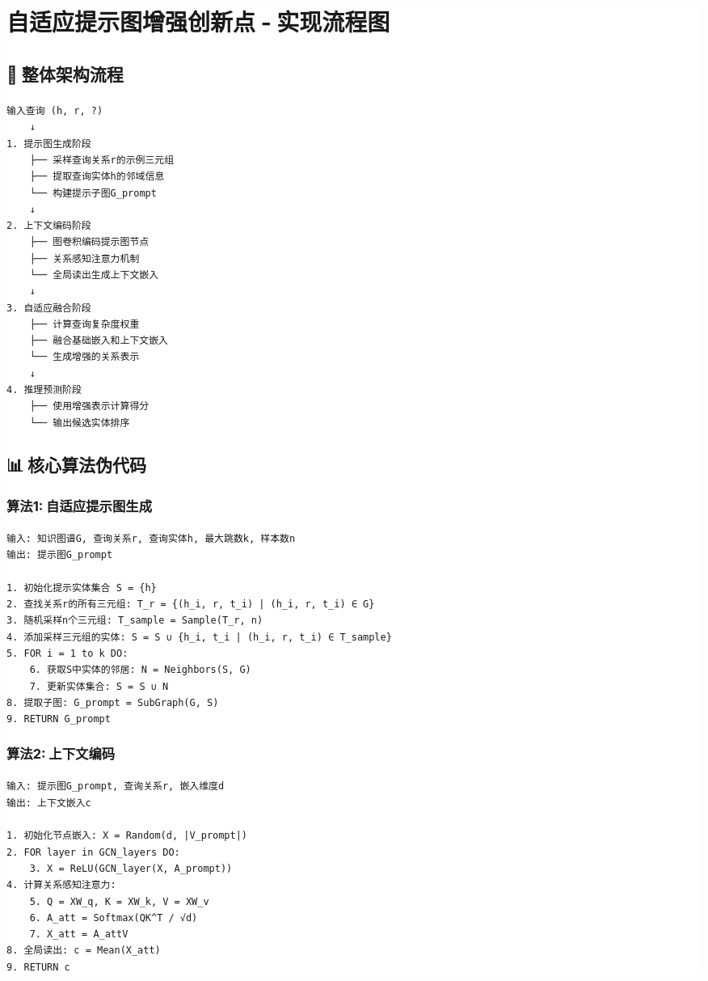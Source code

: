 # 自适应提示图增强创新点 - 实现流程图

## 🔄 整体架构流程

```
输入查询 (h, r, ?) 
    ↓
1. 提示图生成阶段
    ├── 采样查询关系r的示例三元组
    ├── 提取查询实体h的邻域信息
    └── 构建提示子图G_prompt
    ↓
2. 上下文编码阶段
    ├── 图卷积编码提示图节点
    ├── 关系感知注意力机制
    └── 全局读出生成上下文嵌入
    ↓
3. 自适应融合阶段
    ├── 计算查询复杂度权重
    ├── 融合基础嵌入和上下文嵌入
    └── 生成增强的关系表示
    ↓
4. 推理预测阶段
    ├── 使用增强表示计算得分
    └── 输出候选实体排序
```

## 📊 核心算法伪代码

### 算法1: 自适应提示图生成
```
输入: 知识图谱G, 查询关系r, 查询实体h, 最大跳数k, 样本数n
输出: 提示图G_prompt

1. 初始化提示实体集合 S = {h}
2. 查找关系r的所有三元组: T_r = {(h_i, r, t_i) | (h_i, r, t_i) ∈ G}
3. 随机采样n个三元组: T_sample = Sample(T_r, n)
4. 添加采样三元组的实体: S = S ∪ {h_i, t_i | (h_i, r, t_i) ∈ T_sample}
5. FOR i = 1 to k DO:
    6. 获取S中实体的邻居: N = Neighbors(S, G)
    7. 更新实体集合: S = S ∪ N
8. 提取子图: G_prompt = SubGraph(G, S)
9. RETURN G_prompt
```

### 算法2: 上下文编码
```
输入: 提示图G_prompt, 查询关系r, 嵌入维度d
输出: 上下文嵌入c

1. 初始化节点嵌入: X = Random(d, |V_prompt|)
2. FOR layer in GCN_layers DO:
    3. X = ReLU(GCN_layer(X, A_prompt))
4. 计算关系感知注意力:
    5. Q = XW_q, K = XW_k, V = XW_v
    6. A_att = Softmax(QK^T / √d)
    7. X_att = A_attV
8. 全局读出: c = Mean(X_att)
9. RETURN c
```
